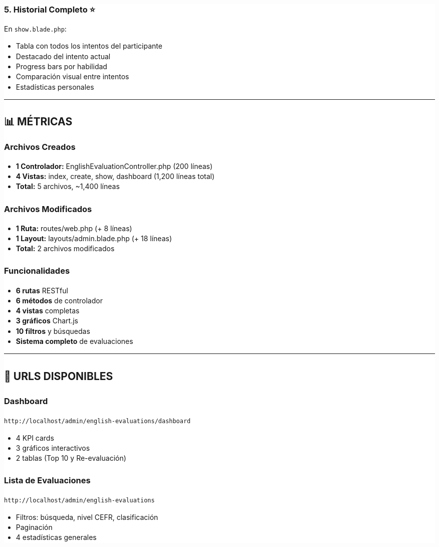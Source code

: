### 5. Historial Completo ⭐
En `show.blade.php`:
- Tabla con todos los intentos del participante
- Destacado del intento actual
- Progress bars por habilidad
- Comparación visual entre intentos
- Estadísticas personales

---

## 📊 MÉTRICAS

### Archivos Creados
- **1 Controlador:** EnglishEvaluationController.php (200 líneas)
- **4 Vistas:** index, create, show, dashboard (1,200 líneas total)
- **Total:** 5 archivos, ~1,400 líneas

### Archivos Modificados
- **1 Ruta:** routes/web.php (+ 8 líneas)
- **1 Layout:** layouts/admin.blade.php (+ 18 líneas)
- **Total:** 2 archivos modificados

### Funcionalidades
- **6 rutas** RESTful
- **6 métodos** de controlador
- **4 vistas** completas
- **3 gráficos** Chart.js
- **10 filtros** y búsquedas
- **Sistema completo** de evaluaciones

---

## 🚀 URLS DISPONIBLES

### Dashboard
```
http://localhost/admin/english-evaluations/dashboard
```
- 4 KPI cards
- 3 gráficos interactivos
- 2 tablas (Top 10 y Re-evaluación)

### Lista de Evaluaciones
```
http://localhost/admin/english-evaluations
```
- Filtros: búsqueda, nivel CEFR, clasificación
- Paginación
- 4 estadísticas generales
